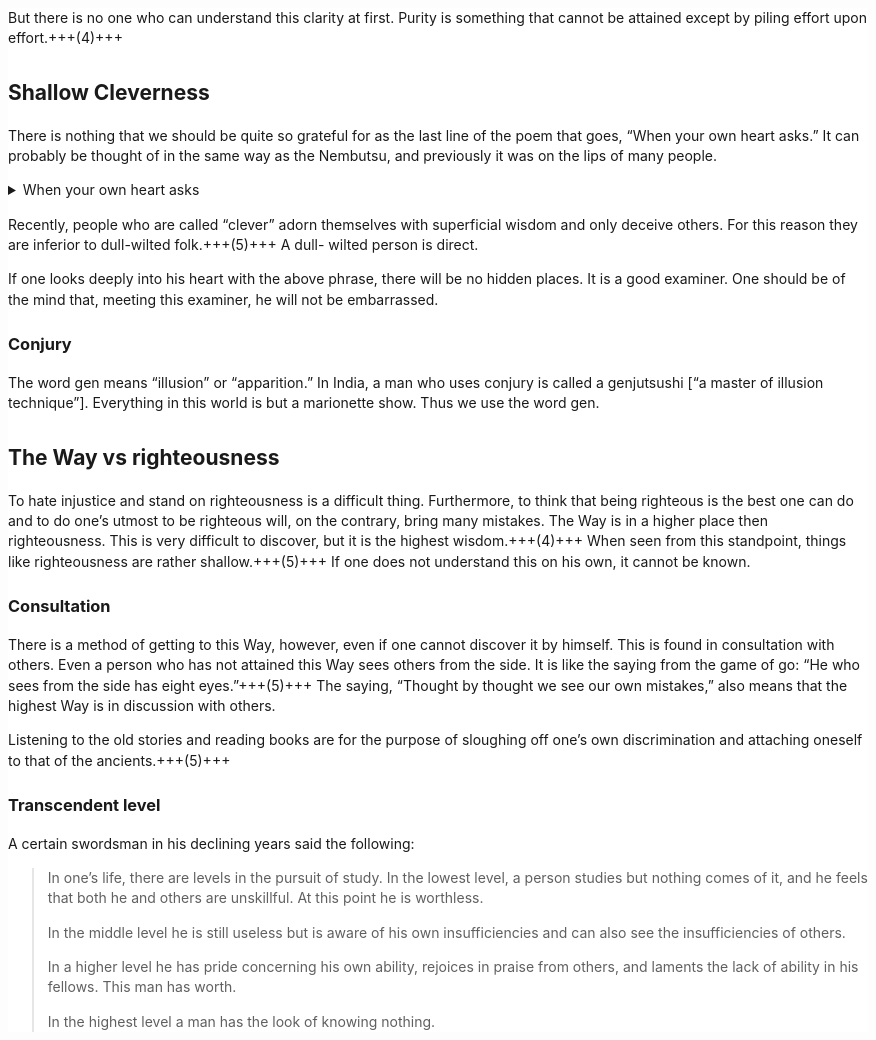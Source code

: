 But there is no one who can understand this clarity at first. Purity is something that cannot be attained except by piling effort upon effort.+++(4)+++

## Shallow Cleverness
There is nothing that we should be quite so grateful for as the last line of the poem that goes, “When your own heart asks.” It can probably be thought of in the same way as the Nembutsu, and previously it was on the lips of many people.

<details><summary>When your own heart asks</summary></details>

Recently, people who are called “clever” adorn themselves with superficial wisdom and only deceive others. For this reason they are inferior to dull-wilted folk.+++(5)+++ A dull- wilted person is direct. 

If one looks deeply into his heart with the above phrase, there will be no hidden places. It is a good examiner. One should be of the mind that, meeting this examiner, he will not be embarrassed.

### Conjury
The word gen means “illusion” or “apparition.” In India, a man who uses conjury is called a genjutsushi [“a master of illusion technique”]. Everything in this world is but a marionette show. Thus we use the word gen.


## The Way vs righteousness 
To hate injustice and stand on righteousness is a difficult thing. Furthermore, to think that being righteous is the best one can do and to do one’s utmost to be righteous will, on the contrary, bring many mistakes. The Way is in a higher place then righteousness. This is very difficult to discover, but it is the highest wisdom.+++(4)+++ When seen from this standpoint, things like righteousness are rather shallow.+++(5)+++ If one does not understand this on his own, it cannot be known. 

### Consultation
There is a method of getting to this Way, however, even if one cannot discover it by himself. This is found in consultation with others. Even a person who has not attained this Way sees others from the side. It is like the saying from the game of go: “He who sees from the side has eight eyes.”+++(5)+++ The saying, “Thought by thought we see our own mistakes,” also means that the highest Way is in discussion with others. 

Listening to the old stories and reading books are for the purpose of sloughing off one’s own discrimination and attaching oneself to that of the ancients.+++(5)+++

### Transcendent level
A certain swordsman in his declining years said the following: 

> In one’s life, there are levels in the pursuit of study. In the lowest level, a person studies but nothing comes of it, and he feels that both he and others are unskillful. At this point he is worthless. 
> 
> In the middle level he is still useless but is aware of his own insufficiencies and can also see the insufficiencies of others. 
> 
> In a higher level he has pride concerning his own ability, rejoices in praise from others, and laments the lack of ability in his fellows. This man has worth. 
> 
> In the highest level a man has the look of knowing nothing.
